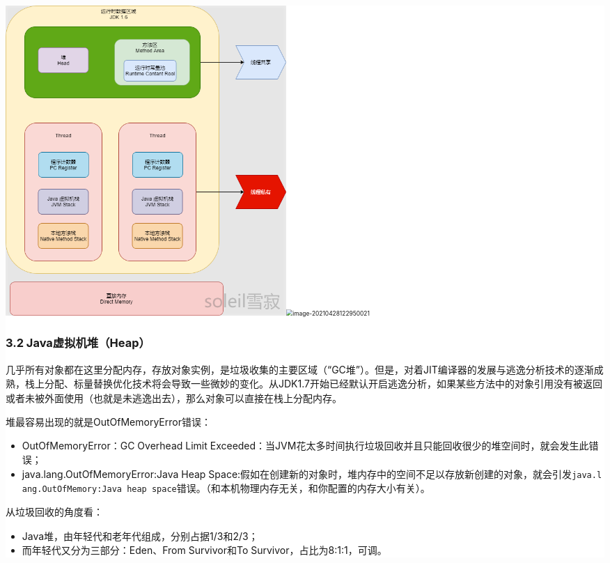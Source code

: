 <img src="../image/JDK1点6运行时数据区域.png" alt="image-20210428122846382" style="zoom: 60%;" /><img src="/Users/yogurt/file/docify/Android笔记/image/JDK1点8运行时数据区域.png" alt="image-20210428122950021" style="zoom:60%;" />

### 3.2 Java虚拟机堆（Heap）

几乎所有对象都在这里分配内存，存放对象实例，是垃圾收集的主要区域（“GC堆”）。但是，对着JIT编译器的发展与逃逸分析技术的逐渐成熟，栈上分配、标量替换优化技术将会导致一些微妙的变化。从JDK1.7开始已经默认开启逃逸分析，如果某些方法中的对象引用没有被返回或者未被外面使用（也就是未逃逸出去），那么对象可以直接在栈上分配内存。

堆最容易出现的就是OutOfMemoryError错误：

- OutOfMemoryError：GC Overhead Limit Exceeded：当JVM花太多时间执行垃圾回收并且只能回收很少的堆空间时，就会发生此错误；
- java.lang.OutOfMemoryError:Java Heap Space:假如在创建新的对象时，堆内存中的空间不足以存放新创建的对象，就会引发`java.lang.OutOfMemory:Java heap space`错误。（和本机物理内存无关，和你配置的内存大小有关）。

从垃圾回收的角度看：

- Java堆，由年轻代和老年代组成，分别占据1/3和2/3；
- 而年轻代又分为三部分：Eden、From Survivor和To Survivor，占比为8:1:1，可调。
